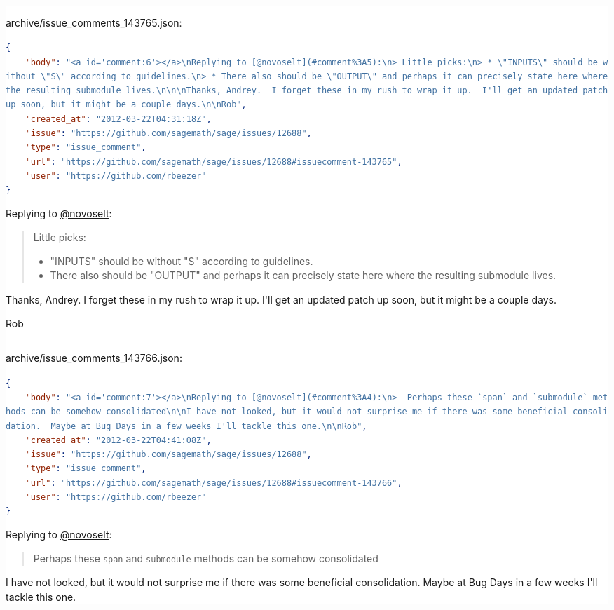 

---

archive/issue_comments_143765.json:
```json
{
    "body": "<a id='comment:6'></a>\nReplying to [@novoselt](#comment%3A5):\n> Little picks:\n> * \"INPUTS\" should be without \"S\" according to guidelines.\n> * There also should be \"OUTPUT\" and perhaps it can precisely state here where the resulting submodule lives.\n\n\nThanks, Andrey.  I forget these in my rush to wrap it up.  I'll get an updated patch up soon, but it might be a couple days.\n\nRob",
    "created_at": "2012-03-22T04:31:18Z",
    "issue": "https://github.com/sagemath/sage/issues/12688",
    "type": "issue_comment",
    "url": "https://github.com/sagemath/sage/issues/12688#issuecomment-143765",
    "user": "https://github.com/rbeezer"
}
```

<a id='comment:6'></a>
Replying to [@novoselt](#comment%3A5):
> Little picks:
> * "INPUTS" should be without "S" according to guidelines.
> * There also should be "OUTPUT" and perhaps it can precisely state here where the resulting submodule lives.


Thanks, Andrey.  I forget these in my rush to wrap it up.  I'll get an updated patch up soon, but it might be a couple days.

Rob



---

archive/issue_comments_143766.json:
```json
{
    "body": "<a id='comment:7'></a>\nReplying to [@novoselt](#comment%3A4):\n>  Perhaps these `span` and `submodule` methods can be somehow consolidated\n\nI have not looked, but it would not surprise me if there was some beneficial consolidation.  Maybe at Bug Days in a few weeks I'll tackle this one.\n\nRob",
    "created_at": "2012-03-22T04:41:08Z",
    "issue": "https://github.com/sagemath/sage/issues/12688",
    "type": "issue_comment",
    "url": "https://github.com/sagemath/sage/issues/12688#issuecomment-143766",
    "user": "https://github.com/rbeezer"
}
```

<a id='comment:7'></a>
Replying to [@novoselt](#comment%3A4):
>  Perhaps these `span` and `submodule` methods can be somehow consolidated

I have not looked, but it would not surprise me if there was some beneficial consolidation.  Maybe at Bug Days in a few weeks I'll tackle this one.
